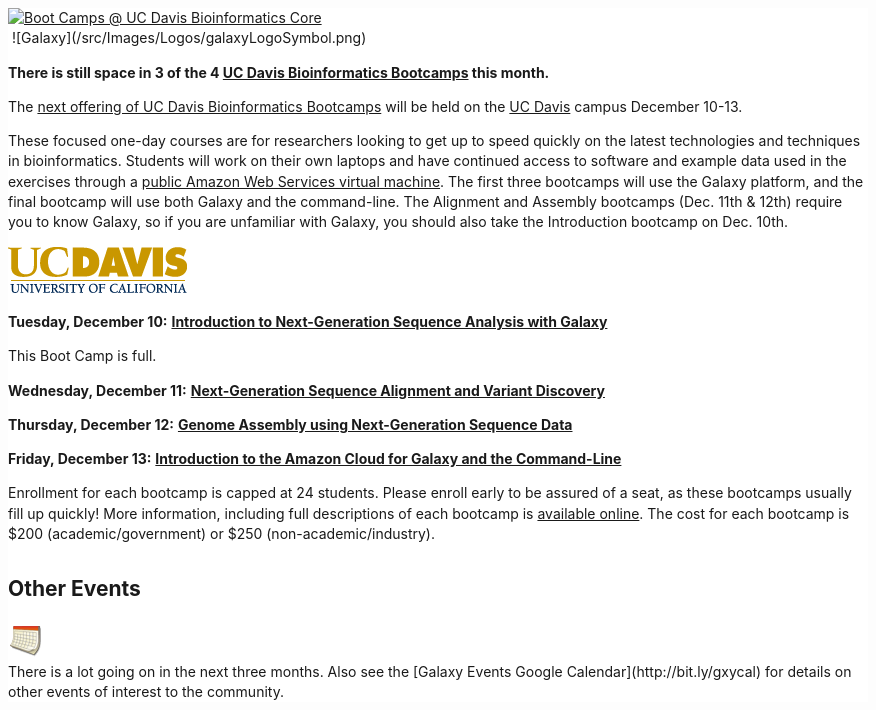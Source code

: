 <div class='left'><a href='https://training.bioinformatics.ucdavis.edu/bootcamps/'><img src="/src/Images/Logos/UCDavisGenomeCenterLogo.jpg" alt="Boot Camps @ UC Davis Bioinformatics Core" width="60" /></a><br />
&nbsp;![Galaxy](/src/Images/Logos/galaxyLogoSymbol.png)</div>

**There is still space in 3 of the 4 [UC Davis Bioinformatics Bootcamps](https://training.bioinformatics.ucdavis.edu/bootcamps/) this month.**

The [next offering of UC Davis Bioinformatics Bootcamps](https://training.bioinformatics.ucdavis.edu/bootcamps/) will be held on the [UC Davis](http://www.ucdavis.edu/) campus December 10-13. 

These focused one-day courses are for researchers looking to get up to speed quickly on the latest technologies and techniques in bioinformatics. Students will work on their own laptops and have continued access to software and example data used in the exercises through a [public Amazon Web Services virtual machine](http://bioinformatics.ucdavis.edu/software/). The first three bootcamps will use the Galaxy platform, and the final bootcamp will use both Galaxy and the command-line. The Alignment and Assembly bootcamps (Dec. 11th & 12th) require you to know Galaxy, so if you are unfamiliar with Galaxy, you should also take the Introduction bootcamp on Dec. 10th.

<div class='right'><a href='https://training.bioinformatics.ucdavis.edu/bootcamps/'><img src="/src/Images/Logos/UCDavisLogoSmall.gif" alt="UC Davis"  /></a></div>

   **Tuesday, December 10:**
      **[Introduction to Next-Generation Sequence Analysis with Galaxy](http://training.bioinformatics.ucdavis.edu/2013/10/16/bootcamp-introduction-to-next-generation-sequence-analysis-with-galaxy-december-10-2013/)**<br />
      <div class='red'>This Boot Camp is full.</span>

   **Wednesday, December 11:**
      **[Next-Generation Sequence Alignment and Variant Discovery](http://training.bioinformatics.ucdavis.edu/2013/10/16/bootcamp-next-generation-sequence-alignment-and-variant-discovery-december-11-2013/)**

   **Thursday, December 12:**
      **[Genome Assembly using Next-Generation Sequence Data](http://training.bioinformatics.ucdavis.edu/2013/10/16/bootcamp-genome-assembly-using-next-generation-sequence-data-december-12-2013/)**

   **Friday, December 13:**
      **[Introduction to the Amazon Cloud for Galaxy and the Command-Line](http://training.bioinformatics.ucdavis.edu/2013/10/16/bootcamp-introduction-to-the-amazon-cloud-for-galaxy-and-the-command-line-december-13-2013/)**

Enrollment for each bootcamp is capped at 24 students. Please enroll early to be assured of a seat, as these bootcamps usually fill up quickly! More information, including full descriptions of each bootcamp is [available online](https://training.bioinformatics.ucdavis.edu/bootcamps/). The cost for each bootcamp is $200 (academic/government) or $250 (non-academic/industry).

## Other Events

<div class='right'><a href='http://bit.ly/gxycal'><img src="/src/Images/Icons/CalendarIcon.gif" /></a></div> There is a lot going on in the next three months. Also see the [Galaxy Events Google Calendar](http://bit.ly/gxycal) for details on other events of interest to the community.

<br />

